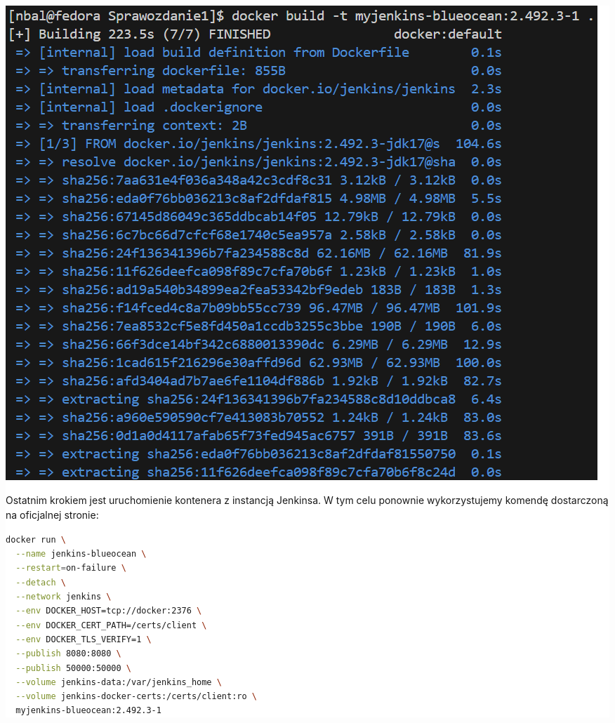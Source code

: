 ![Jenkins](Images/3.3.png)

Ostatnim krokiem jest uruchomienie kontenera z instancją Jenkinsa. W tym celu ponownie wykorzystujemy komendę dostarczoną na oficjalnej stronie:

```bash
docker run \
  --name jenkins-blueocean \
  --restart=on-failure \
  --detach \
  --network jenkins \
  --env DOCKER_HOST=tcp://docker:2376 \
  --env DOCKER_CERT_PATH=/certs/client \
  --env DOCKER_TLS_VERIFY=1 \
  --publish 8080:8080 \
  --publish 50000:50000 \
  --volume jenkins-data:/var/jenkins_home \
  --volume jenkins-docker-certs:/certs/client:ro \
  myjenkins-blueocean:2.492.3-1
```
